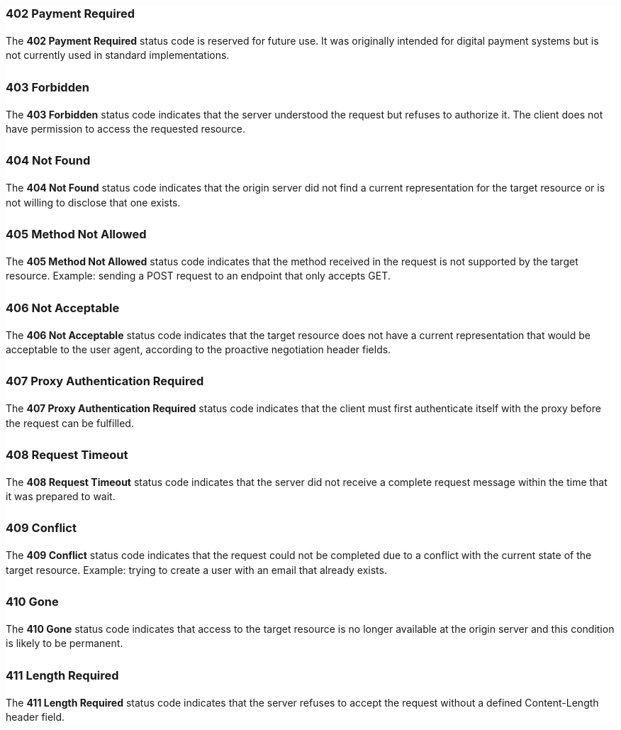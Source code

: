### 402 Payment Required

The **402 Payment Required** status code is reserved for future use. It was originally intended for digital payment systems but is not currently used in standard implementations.

### 403 Forbidden

The **403 Forbidden** status code indicates that the server understood the request but refuses to authorize it. The client does not have permission to access the requested resource.

### 404 Not Found

The **404 Not Found** status code indicates that the origin server did not find a current representation for the target resource or is not willing to disclose that one exists.

### 405 Method Not Allowed

The **405 Method Not Allowed** status code indicates that the method received in the request is not supported by the target resource. Example: sending a POST request to an endpoint that only accepts GET.

### 406 Not Acceptable

The **406 Not Acceptable** status code indicates that the target resource does not have a current representation that would be acceptable to the user agent, according to the proactive negotiation header fields.

### 407 Proxy Authentication Required

The **407 Proxy Authentication Required** status code indicates that the client must first authenticate itself with the proxy before the request can be fulfilled.

### 408 Request Timeout

The **408 Request Timeout** status code indicates that the server did not receive a complete request message within the time that it was prepared to wait.

### 409 Conflict

The **409 Conflict** status code indicates that the request could not be completed due to a conflict with the current state of the target resource. Example: trying to create a user with an email that already exists.

### 410 Gone

The **410 Gone** status code indicates that access to the target resource is no longer available at the origin server and this condition is likely to be permanent.

### 411 Length Required

The **411 Length Required** status code indicates that the server refuses to accept the request without a defined Content-Length header field.
